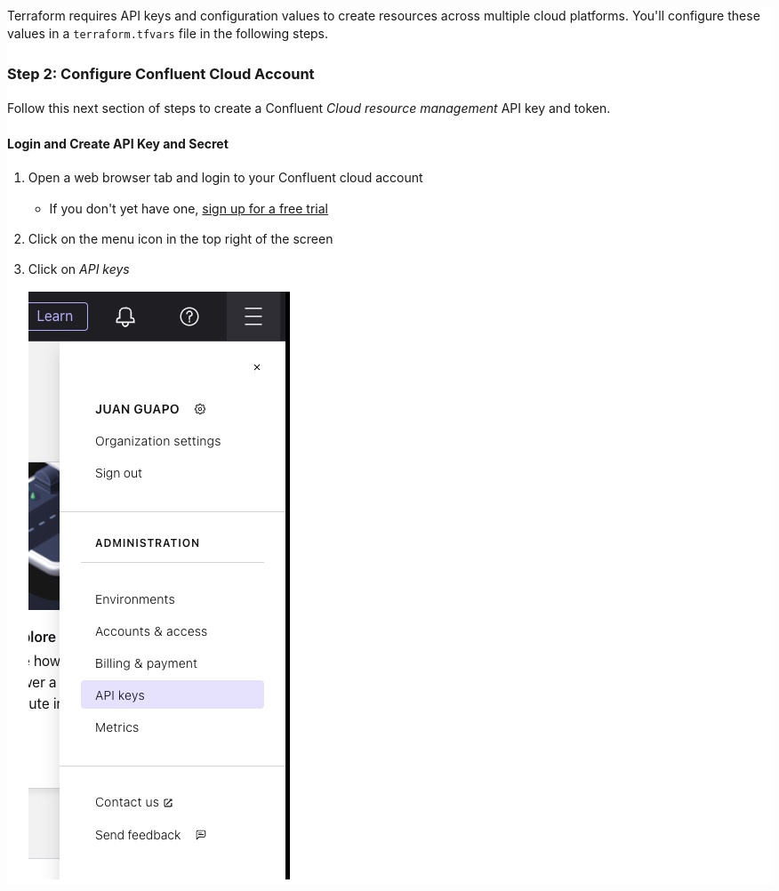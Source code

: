 Terraform requires API keys and configuration values to create resources across multiple cloud platforms. You'll configure these values in a `terraform.tfvars` file in the following steps.

### Step 2: Configure Confluent Cloud Account

Follow this next section of steps to create a Confluent *Cloud resource management* API key and token.

#### Login and Create API Key and Secret

1. Open a web browser tab and login to your Confluent cloud account
   - If you don't yet have one, [sign up for a free trial](https://www.confluent.io/confluent-cloud/tryfree?utm_campaign=tm.fm-ams_cd.Build-an-A[…]ne_id.701Uz00000fEQeEIAW&utm_source=zoom&utm_medium=workshop)
2. Click on the menu icon in the top right of the screen
3. Click on *API keys*

   ![Menu for managing your account](images/confluent_api_key.png)
